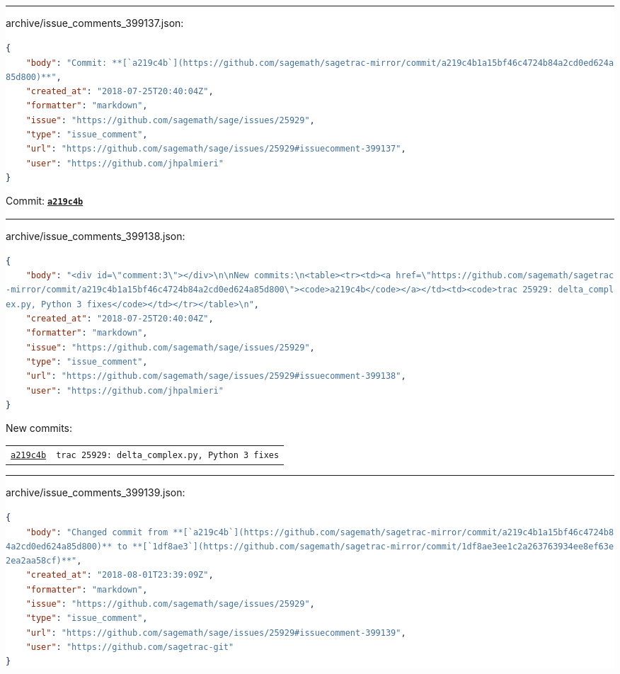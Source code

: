 

---

archive/issue_comments_399137.json:
```json
{
    "body": "Commit: **[`a219c4b`](https://github.com/sagemath/sagetrac-mirror/commit/a219c4b1a15bf46c4724b84a2cd0ed624a85d800)**",
    "created_at": "2018-07-25T20:40:04Z",
    "formatter": "markdown",
    "issue": "https://github.com/sagemath/sage/issues/25929",
    "type": "issue_comment",
    "url": "https://github.com/sagemath/sage/issues/25929#issuecomment-399137",
    "user": "https://github.com/jhpalmieri"
}
```

Commit: **[`a219c4b`](https://github.com/sagemath/sagetrac-mirror/commit/a219c4b1a15bf46c4724b84a2cd0ed624a85d800)**



---

archive/issue_comments_399138.json:
```json
{
    "body": "<div id=\"comment:3\"></div>\n\nNew commits:\n<table><tr><td><a href=\"https://github.com/sagemath/sagetrac-mirror/commit/a219c4b1a15bf46c4724b84a2cd0ed624a85d800\"><code>a219c4b</code></a></td><td><code>trac 25929: delta_complex.py, Python 3 fixes</code></td></tr></table>\n",
    "created_at": "2018-07-25T20:40:04Z",
    "formatter": "markdown",
    "issue": "https://github.com/sagemath/sage/issues/25929",
    "type": "issue_comment",
    "url": "https://github.com/sagemath/sage/issues/25929#issuecomment-399138",
    "user": "https://github.com/jhpalmieri"
}
```

<div id="comment:3"></div>

New commits:
<table><tr><td><a href="https://github.com/sagemath/sagetrac-mirror/commit/a219c4b1a15bf46c4724b84a2cd0ed624a85d800"><code>a219c4b</code></a></td><td><code>trac 25929: delta_complex.py, Python 3 fixes</code></td></tr></table>




---

archive/issue_comments_399139.json:
```json
{
    "body": "Changed commit from **[`a219c4b`](https://github.com/sagemath/sagetrac-mirror/commit/a219c4b1a15bf46c4724b84a2cd0ed624a85d800)** to **[`1df8ae3`](https://github.com/sagemath/sagetrac-mirror/commit/1df8ae3ee1c2a263763934ee8ef63e2ea2aa58cf)**",
    "created_at": "2018-08-01T23:39:09Z",
    "formatter": "markdown",
    "issue": "https://github.com/sagemath/sage/issues/25929",
    "type": "issue_comment",
    "url": "https://github.com/sagemath/sage/issues/25929#issuecomment-399139",
    "user": "https://github.com/sagetrac-git"
}
```
